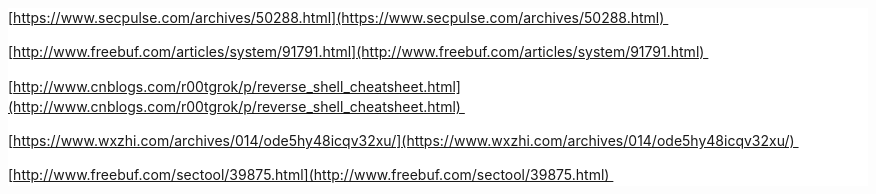 [https://www.secpulse.com/archives/50288.html](https://www.secpulse.com/archives/50288.html) 

[http://www.freebuf.com/articles/system/91791.html](http://www.freebuf.com/articles/system/91791.html) 

[http://www.cnblogs.com/r00tgrok/p/reverse_shell_cheatsheet.html](http://www.cnblogs.com/r00tgrok/p/reverse_shell_cheatsheet.html) 

[https://www.wxzhi.com/archives/014/ode5hy48icqv32xu/](https://www.wxzhi.com/archives/014/ode5hy48icqv32xu/) 

[http://www.freebuf.com/sectool/39875.html](http://www.freebuf.com/sectool/39875.html) 
